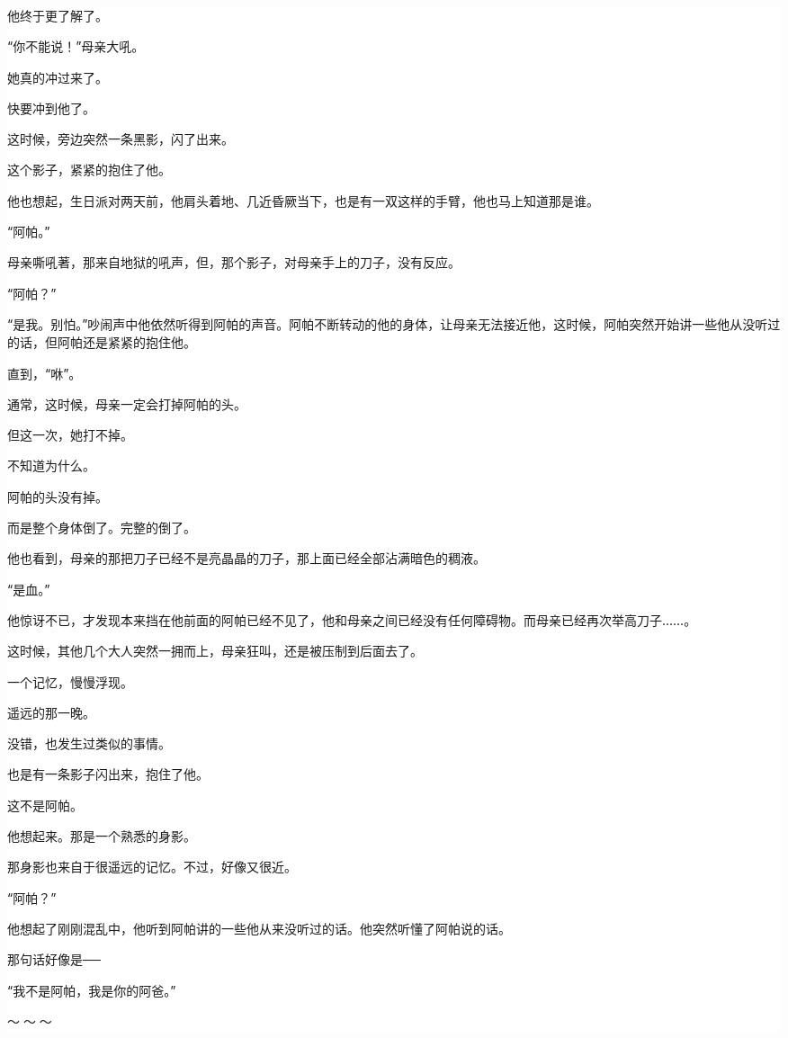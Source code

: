 他终于更了解了。

“你不能说！”母亲大吼。

她真的冲过来了。

快要冲到他了。

这时候，旁边突然一条黑影，闪了出来。

这个影子，紧紧的抱住了他。

他也想起，生日派对两天前，他肩头着地、几近昏厥当下，也是有一双这样的手臂，他也马上知道那是谁。

“阿帕。”

母亲嘶吼著，那来自地狱的吼声，但，那个影子，对母亲手上的刀子，没有反应。

“阿帕？”

“是我。别怕。”吵闹声中他依然听得到阿帕的声音。阿帕不断转动的他的身体，让母亲无法接近他，这时候，阿帕突然开始讲一些他从没听过的话，但阿帕还是紧紧的抱住他。

直到，“咻”。

通常，这时候，母亲一定会打掉阿帕的头。

但这一次，她打不掉。

不知道为什么。

阿帕的头没有掉。

而是整个身体倒了。完整的倒了。

他也看到，母亲的那把刀子已经不是亮晶晶的刀子，那上面已经全部沾满暗色的稠液。

“是血。”

他惊讶不已，才发现本来挡在他前面的阿帕已经不见了，他和母亲之间已经没有任何障碍物。而母亲已经再次举高刀子……。

这时候，其他几个大人突然一拥而上，母亲狂叫，还是被压制到后面去了。

一个记忆，慢慢浮现。

遥远的那一晚。

没错，也发生过类似的事情。

也是有一条影子闪出来，抱住了他。

这不是阿帕。

他想起来。那是一个熟悉的身影。

那身影也来自于很遥远的记忆。不过，好像又很近。

“阿帕？”

他想起了刚刚混乱中，他听到阿帕讲的一些他从来没听过的话。他突然听懂了阿帕说的话。

那句话好像是──

“我不是阿帕，我是你的阿爸。”

～ ～ ～
